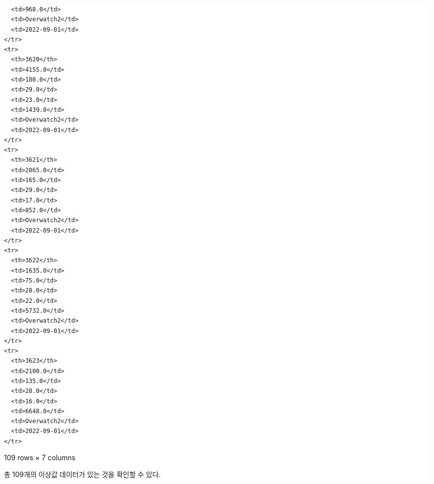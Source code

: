       <td>968.0</td>
      <td>Overwatch2</td>
      <td>2022-09-01</td>
    </tr>
    <tr>
      <th>3620</th>
      <td>4155.0</td>
      <td>180.0</td>
      <td>29.0</td>
      <td>23.0</td>
      <td>1439.0</td>
      <td>Overwatch2</td>
      <td>2022-09-01</td>
    </tr>
    <tr>
      <th>3621</th>
      <td>2865.0</td>
      <td>165.0</td>
      <td>29.0</td>
      <td>17.0</td>
      <td>852.0</td>
      <td>Overwatch2</td>
      <td>2022-09-01</td>
    </tr>
    <tr>
      <th>3622</th>
      <td>1635.0</td>
      <td>75.0</td>
      <td>28.0</td>
      <td>22.0</td>
      <td>5732.0</td>
      <td>Overwatch2</td>
      <td>2022-09-01</td>
    </tr>
    <tr>
      <th>3623</th>
      <td>2100.0</td>
      <td>135.0</td>
      <td>28.0</td>
      <td>16.0</td>
      <td>6648.0</td>
      <td>Overwatch2</td>
      <td>2022-09-01</td>
    </tr>
  </tbody>
</table>
<p>109 rows × 7 columns</p>
</div>



총 109개의 이상값 데이터가 있는 것을 확인할 수 있다.
